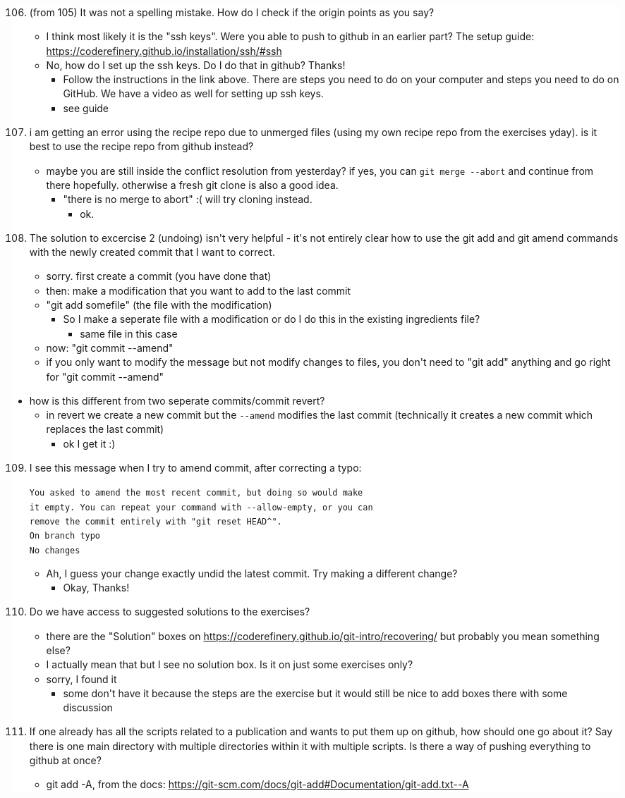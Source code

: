 106. (from 105) It was not a spelling mistake. How do I check if the origin points as you say?
     -  I think most likely it is the "ssh keys".  Were you able to push to github in an earlier part?  The setup guide: https://coderefinery.github.io/installation/ssh/#ssh
     - No, how do I set up the ssh keys. Do I do that in github? Thanks!
         - Follow the instructions in the link above. There are steps you need to do on your computer and steps you need to do on GitHub. We have a video as well for setting up ssh keys.
         - see guide

107. i am getting an error using the recipe repo due to unmerged files (using my own recipe repo from the exercises yday). is it best to use the recipe repo from github instead?
      - maybe you are still inside the conflict resolution from yesterday? if yes, you can `git merge --abort` and continue from there hopefully. otherwise a fresh git clone is also a good idea.
          - "there is no merge to abort" :( will try cloning instead. 
               - ok.

108. The solution to excercise 2 (undoing) isn't very helpful - it's not entirely clear how to use the git add and git amend commands with the newly created commit that I want to correct.
       - sorry. first create a commit (you have done that)
       - then: make a modification that you want to add to the last commit
       - "git add somefile" (the file with the modification)
           - So I make a seperate file with a modification or do I do this in the existing ingredients file?
             - same file in this case 
       - now: "git commit --amend"
       - if you only want to modify the message but not modify changes to files, you don't need to "git add" anything and go right for "git commit --amend"
   - how is this different from two seperate commits/commit revert?
      - in revert we create a new commit but the `--amend` modifies the last commit (technically it creates a new commit which replaces the last commit)
         - ok I get it :)

109. I see this message when I try to amend commit, after correcting a typo:
     ```
     You asked to amend the most recent commit, but doing so would make 
     it empty. You can repeat your command with --allow-empty, or you can
     remove the commit entirely with "git reset HEAD^".
     On branch typo
     No changes
     ```
     - Ah, I guess your change exactly undid the latest commit.  Try making a different change?
         - Okay, Thanks!

110. Do we have access to suggested solutions to the exercises?
     - there are the "Solution" boxes on https://coderefinery.github.io/git-intro/recovering/ but probably you mean something else?
     - I actually mean that but I see no solution box. Is it on just some exercises only?
     - sorry, I found it
         - some don't have it because the steps are the exercise but it would still be nice to add boxes there with some discussion



111. If one already has all the scripts related to a publication and wants to put them up on github, how should one go about it? Say there is one main directory with multiple directories within it with multiple scripts. Is there a way of pushing everything to github at once?
     - git add -A, from the docs: https://git-scm.com/docs/git-add#Documentation/git-add.txt--A
